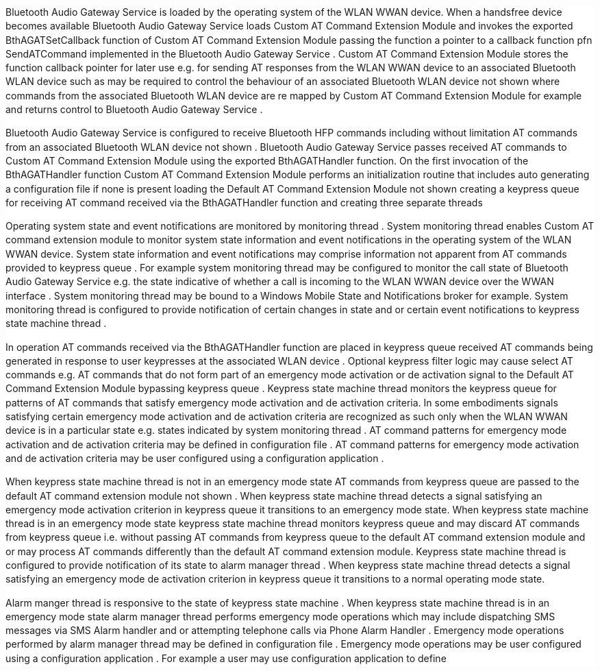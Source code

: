 
Bluetooth Audio Gateway Service is loaded by the operating system of the WLAN WWAN device. When a handsfree device becomes available Bluetooth Audio Gateway Service loads Custom AT Command Extension Module and invokes the exported BthAGATSetCallback function of Custom AT Command Extension Module passing the function a pointer to a callback function pfn SendATCommand implemented in the Bluetooth Audio Gateway Service . Custom AT Command Extension Module stores the function callback pointer for later use e.g. for sending AT responses from the WLAN WWAN device to an associated Bluetooth WLAN device such as may be required to control the behaviour of an associated Bluetooth WLAN device not shown where commands from the associated Bluetooth WLAN device are re mapped by Custom AT Command Extension Module for example and returns control to Bluetooth Audio Gateway Service .

Bluetooth Audio Gateway Service is configured to receive Bluetooth HFP commands including without limitation AT commands from an associated Bluetooth WLAN device not shown . Bluetooth Audio Gateway Service passes received AT commands to Custom AT Command Extension Module using the exported BthAGATHandler function. On the first invocation of the BthAGATHandler function Custom AT Command Extension Module performs an initialization routine that includes auto generating a configuration file if none is present loading the Default AT Command Extension Module not shown creating a keypress queue for receiving AT command received via the BthAGATHandler function and creating three separate threads 

Operating system state and event notifications are monitored by monitoring thread . System monitoring thread enables Custom AT command extension module to monitor system state information and event notifications in the operating system of the WLAN WWAN device. System state information and event notifications may comprise information not apparent from AT commands provided to keypress queue . For example system monitoring thread may be configured to monitor the call state of Bluetooth Audio Gateway Service e.g. the state indicative of whether a call is incoming to the WLAN WWAN device over the WWAN interface . System monitoring thread may be bound to a Windows Mobile State and Notifications broker for example. System monitoring thread is configured to provide notification of certain changes in state and or certain event notifications to keypress state machine thread .

In operation AT commands received via the BthAGATHandler function are placed in keypress queue received AT commands being generated in response to user keypresses at the associated WLAN device . Optional keypress filter logic may cause select AT commands e.g. AT commands that do not form part of an emergency mode activation or de activation signal to the Default AT Command Extension Module bypassing keypress queue . Keypress state machine thread monitors the keypress queue for patterns of AT commands that satisfy emergency mode activation and de activation criteria. In some embodiments signals satisfying certain emergency mode activation and de activation criteria are recognized as such only when the WLAN WWAN device is in a particular state e.g. states indicated by system monitoring thread . AT command patterns for emergency mode activation and de activation criteria may be defined in configuration file . AT command patterns for emergency mode activation and de activation criteria may be user configured using a configuration application .

When keypress state machine thread is not in an emergency mode state AT commands from keypress queue are passed to the default AT command extension module not shown . When keypress state machine thread detects a signal satisfying an emergency mode activation criterion in keypress queue it transitions to an emergency mode state. When keypress state machine thread is in an emergency mode state keypress state machine thread monitors keypress queue and may discard AT commands from keypress queue i.e. without passing AT commands from keypress queue to the default AT command extension module and or may process AT commands differently than the default AT command extension module. Keypress state machine thread is configured to provide notification of its state to alarm manager thread . When keypress state machine thread detects a signal satisfying an emergency mode de activation criterion in keypress queue it transitions to a normal operating mode state.

Alarm manger thread is responsive to the state of keypress state machine . When keypress state machine thread is in an emergency mode state alarm manager thread performs emergency mode operations which may include dispatching SMS messages via SMS Alarm handler and or attempting telephone calls via Phone Alarm Handler . Emergency mode operations performed by alarm manager thread may be defined in configuration file . Emergency mode operations may be user configured using a configuration application . For example a user may use configuration application to define 
